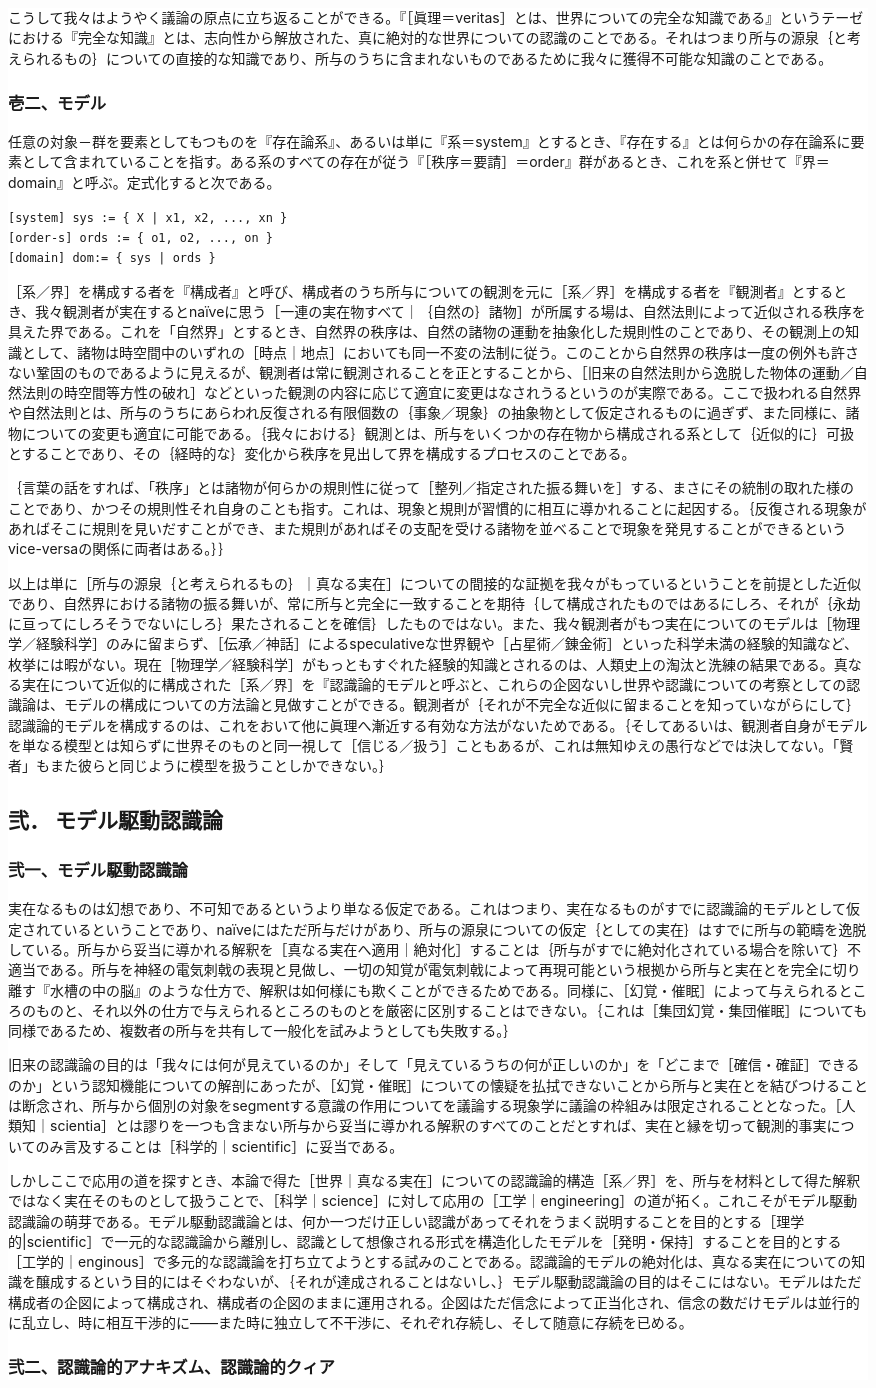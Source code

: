 こうして我々はようやく議論の原点に立ち返ることができる。『［眞理＝veritas］とは、世界についての完全な知識である』というテーゼにおける『完全な知識』とは、志向性から解放された、真に絶対的な世界についての認識のことである。それはつまり所与の源泉｛と考えられるもの｝についての直接的な知識であり、所与のうちに含まれないものであるために我々に獲得不可能な知識のことである。

### 壱二、モデル


任意の対象－群を要素としてもつものを『存在論系』、あるいは単に『系＝system』とするとき、『存在する』とは何らかの存在論系に要素として含まれていることを指す。ある系のすべての存在が従う『［秩序＝要請］＝order』群があるとき、これを系と併せて『界＝domain』と呼ぶ。定式化すると次である。

```
[system] sys := { X | x1, x2, ..., xn }
[order-s] ords := { o1, o2, ..., on }
[domain] dom:= { sys | ords }
```

［系／界］を構成する者を『構成者』と呼び、構成者のうち所与についての観測を元に［系／界］を構成する者を『観測者』とするとき、我々観測者が実在するとnaïveに思う［一連の実在物すべて｜｛自然の｝諸物］が所属する場は、自然法則によって近似される秩序を具えた界である。これを「自然界」とするとき、自然界の秩序は、自然の諸物の運動を抽象化した規則性のことであり、その観測上の知識として、諸物は時空間中のいずれの［時点｜地点］においても同一不変の法制に従う。このことから自然界の秩序は一度の例外も許さない鞏固のものであるように見えるが、観測者は常に観測されることを正とすることから、［旧来の自然法則から逸脱した物体の運動／自然法則の時空間等方性の破れ］などといった観測の内容に応じて適宜に変更はなされうるというのが実際である。ここで扱われる自然界や自然法則とは、所与のうちにあらわれ反復される有限個数の｛事象／現象｝の抽象物として仮定されるものに過ぎず、また同様に、諸物についての変更も適宜に可能である。｛我々における｝観測とは、所与をいくつかの存在物から構成される系として｛近似的に｝可扱とすることであり、その｛経時的な｝変化から秩序を見出して界を構成するプロセスのことである。

｛言葉の話をすれば、「秩序」とは諸物が何らかの規則性に従って［整列／指定された振る舞いを］する、まさにその統制の取れた様のことであり、かつその規則性それ自身のことも指す。これは、現象と規則が習慣的に相互に導かれることに起因する。｛反復される現象があればそこに規則を見いだすことができ、また規則があればその支配を受ける諸物を並べることで現象を発見することができるというvice-versaの関係に両者はある。｝｝

以上は単に［所与の源泉｛と考えられるもの｝｜真なる実在］についての間接的な証拠を我々がもっているということを前提とした近似であり、自然界における諸物の振る舞いが、常に所与と完全に一致することを期待｛して構成されたものではあるにしろ、それが｛永劫に亘ってにしろそうでないにしろ｝果たされることを確信｝したものではない。また、我々観測者がもつ実在についてのモデルは［物理学／経験科学］のみに留まらず、［伝承／神話］によるspeculativeな世界観や［占星術／錬金術］といった科学未満の経験的知識など、枚挙には暇がない。現在［物理学／経験科学］がもっともすぐれた経験的知識とされるのは、人類史上の淘汰と洗練の結果である。真なる実在について近似的に構成された［系／界］を『認識論的モデルと呼ぶと、これらの企図ないし世界や認識についての考察としての認識論は、モデルの構成についての方法論と見做すことができる。観測者が｛それが不完全な近似に留まることを知っていながらにして｝認識論的モデルを構成するのは、これをおいて他に眞理へ漸近する有効な方法がないためである。｛そしてあるいは、観測者自身がモデルを単なる模型とは知らずに世界そのものと同一視して［信じる／扱う］こともあるが、これは無知ゆえの愚行などでは決してない。「賢者」もまた彼らと同じように模型を扱うことしかできない。｝


## 弐． モデル駆動認識論

### 弐一、モデル駆動認識論

実在なるものは幻想であり、不可知であるというより単なる仮定である。これはつまり、実在なるものがすでに認識論的モデルとして仮定されているということであり、naïveにはただ所与だけがあり、所与の源泉についての仮定｛としての実在｝はすでに所与の範疇を逸脱している。所与から妥当に導かれる解釈を［真なる実在へ適用｜絶対化］することは｛所与がすでに絶対化されている場合を除いて｝不適当である。所与を神経の電気刺戟の表現と見做し、一切の知覚が電気刺戟によって再現可能という根拠から所与と実在とを完全に切り離す『水槽の中の脳』のような仕方で、解釈は如何様にも欺くことができるためである。同様に、［幻覚・催眠］によって与えられるところのものと、それ以外の仕方で与えられるところのものとを厳密に区別することはできない。｛これは［集団幻覚・集団催眠］についても同様であるため、複数者の所与を共有して一般化を試みようとしても失敗する。｝

旧来の認識論の目的は「我々には何が見えているのか」そして「見えているうちの何が正しいのか」を「どこまで［確信・確証］できるのか」という認知機能についての解剖にあったが、［幻覚・催眠］についての懐疑を払拭できないことから所与と実在とを結びつけることは断念され、所与から個別の対象をsegmentする意識の作用についてを議論する現象学に議論の枠組みは限定されることとなった。［人類知｜scientia］とは謬りを一つも含まない所与から妥当に導かれる解釈のすべてのことだとすれば、実在と縁を切って観測的事実についてのみ言及することは［科学的｜scientific］に妥当である。

しかしここで応用の道を探すとき、本論で得た［世界｜真なる実在］についての認識論的構造［系／界］を、所与を材料として得た解釈ではなく実在そのものとして扱うことで、［科学｜science］に対して応用の［工学｜engineering］の道が拓く。これこそがモデル駆動認識論の萌芽である。モデル駆動認識論とは、何か一つだけ正しい認識があってそれをうまく説明することを目的とする［理学的|scientific］で一元的な認識論から離別し、認識として想像される形式を構造化したモデルを［発明・保持］することを目的とする［工学的｜enginous］で多元的な認識論を打ち立てようとする試みのことである。認識論的モデルの絶対化は、真なる実在についての知識を醸成するという目的にはそぐわないが、｛それが達成されることはないし、｝モデル駆動認識論の目的はそこにはない。モデルはただ構成者の企図によって構成され、構成者の企図のままに運用される。企図はただ信念によって正当化され、信念の数だけモデルは並行的に乱立し、時に相互干渉的に――また時に独立して不干渉に、それぞれ存続し、そして随意に存続を已める。


### 弐二、認識論的アナキズム、認識論的クィア
